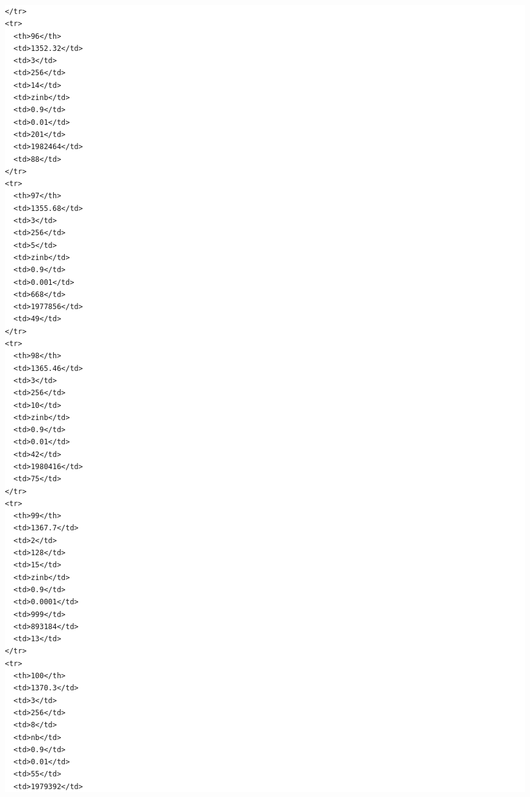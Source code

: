     </tr>
    <tr>
      <th>96</th>
      <td>1352.32</td>
      <td>3</td>
      <td>256</td>
      <td>14</td>
      <td>zinb</td>
      <td>0.9</td>
      <td>0.01</td>
      <td>201</td>
      <td>1982464</td>
      <td>88</td>
    </tr>
    <tr>
      <th>97</th>
      <td>1355.68</td>
      <td>3</td>
      <td>256</td>
      <td>5</td>
      <td>zinb</td>
      <td>0.9</td>
      <td>0.001</td>
      <td>668</td>
      <td>1977856</td>
      <td>49</td>
    </tr>
    <tr>
      <th>98</th>
      <td>1365.46</td>
      <td>3</td>
      <td>256</td>
      <td>10</td>
      <td>zinb</td>
      <td>0.9</td>
      <td>0.01</td>
      <td>42</td>
      <td>1980416</td>
      <td>75</td>
    </tr>
    <tr>
      <th>99</th>
      <td>1367.7</td>
      <td>2</td>
      <td>128</td>
      <td>15</td>
      <td>zinb</td>
      <td>0.9</td>
      <td>0.0001</td>
      <td>999</td>
      <td>893184</td>
      <td>13</td>
    </tr>
    <tr>
      <th>100</th>
      <td>1370.3</td>
      <td>3</td>
      <td>256</td>
      <td>8</td>
      <td>nb</td>
      <td>0.9</td>
      <td>0.01</td>
      <td>55</td>
      <td>1979392</td>